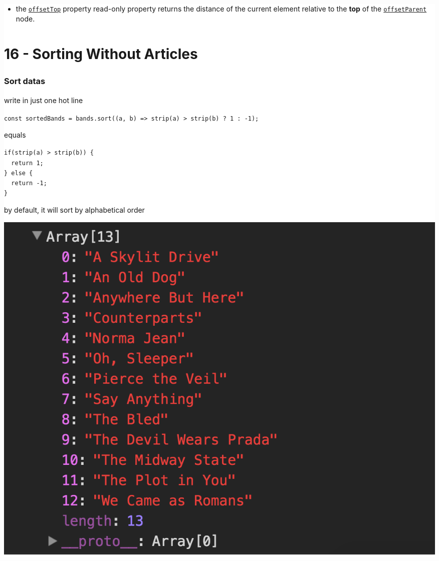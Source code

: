 - the [`offsetTop`](https://developer.mozilla.org/en-US/docs/Web/API/HTMLElement/offsetTop) property read-only property returns the distance of the current element relative to the **top** of the [`offsetParent`](https://developer.mozilla.org/en-US/docs/Web/API/HTMLelement/offsetParent) node.

# 16 - Sorting Without Articles


### Sort datas

write in just one hot line

```
const sortedBands = bands.sort((a, b) => strip(a) > strip(b) ? 1 : -1);
```

equals

```
if(strip(a) > strip(b)) {
  return 1;
} else {
  return -1;
}
```

by default, it will sort by alphabetical order

![](readme_img/17_01.png)
